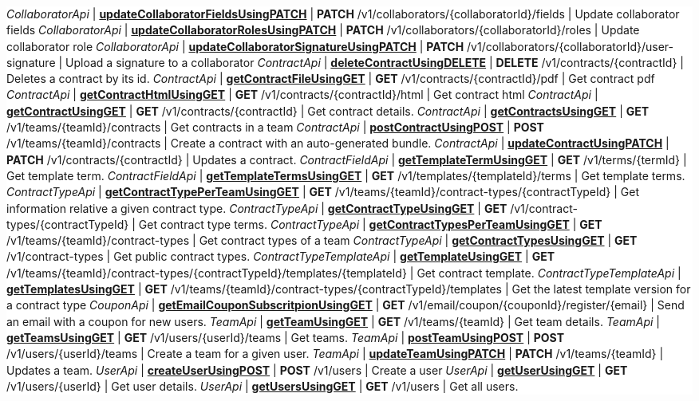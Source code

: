 *CollaboratorApi* | [**updateCollaboratorFieldsUsingPATCH**](docs/Api/CollaboratorApi.md#updatecollaboratorfieldsusingpatch) | **PATCH** /v1/collaborators/{collaboratorId}/fields | Update collaborator fields
*CollaboratorApi* | [**updateCollaboratorRolesUsingPATCH**](docs/Api/CollaboratorApi.md#updatecollaboratorrolesusingpatch) | **PATCH** /v1/collaborators/{collaboratorId}/roles | Update collaborator role
*CollaboratorApi* | [**updateCollaboratorSignatureUsingPATCH**](docs/Api/CollaboratorApi.md#updatecollaboratorsignatureusingpatch) | **PATCH** /v1/collaborators/{collaboratorId}/user-signature | Upload a signature to a collaborator
*ContractApi* | [**deleteContractUsingDELETE**](docs/Api/ContractApi.md#deletecontractusingdelete) | **DELETE** /v1/contracts/{contractId} | Deletes a contract by its id.
*ContractApi* | [**getContractFileUsingGET**](docs/Api/ContractApi.md#getcontractfileusingget) | **GET** /v1/contracts/{contractId}/pdf | Get contract pdf
*ContractApi* | [**getContractHtmlUsingGET**](docs/Api/ContractApi.md#getcontracthtmlusingget) | **GET** /v1/contracts/{contractId}/html | Get contract html
*ContractApi* | [**getContractUsingGET**](docs/Api/ContractApi.md#getcontractusingget) | **GET** /v1/contracts/{contractId} | Get contract details.
*ContractApi* | [**getContractsUsingGET**](docs/Api/ContractApi.md#getcontractsusingget) | **GET** /v1/teams/{teamId}/contracts | Get contracts in a team
*ContractApi* | [**postContractUsingPOST**](docs/Api/ContractApi.md#postcontractusingpost) | **POST** /v1/teams/{teamId}/contracts | Create a contract with an auto-generated bundle.
*ContractApi* | [**updateContractUsingPATCH**](docs/Api/ContractApi.md#updatecontractusingpatch) | **PATCH** /v1/contracts/{contractId} | Updates a contract.
*ContractFieldApi* | [**getTemplateTermUsingGET**](docs/Api/ContractFieldApi.md#gettemplatetermusingget) | **GET** /v1/terms/{termId} | Get template term.
*ContractFieldApi* | [**getTemplateTermsUsingGET**](docs/Api/ContractFieldApi.md#gettemplatetermsusingget) | **GET** /v1/templates/{templateId}/terms | Get template terms.
*ContractTypeApi* | [**getContractTypePerTeamUsingGET**](docs/Api/ContractTypeApi.md#getcontracttypeperteamusingget) | **GET** /v1/teams/{teamId}/contract-types/{contractTypeId} | Get information relative a given contract type.
*ContractTypeApi* | [**getContractTypeUsingGET**](docs/Api/ContractTypeApi.md#getcontracttypeusingget) | **GET** /v1/contract-types/{contractTypeId} | Get contract type terms.
*ContractTypeApi* | [**getContractTypesPerTeamUsingGET**](docs/Api/ContractTypeApi.md#getcontracttypesperteamusingget) | **GET** /v1/teams/{teamId}/contract-types | Get contract types of a team
*ContractTypeApi* | [**getContractTypesUsingGET**](docs/Api/ContractTypeApi.md#getcontracttypesusingget) | **GET** /v1/contract-types | Get public contract types.
*ContractTypeTemplateApi* | [**getTemplateUsingGET**](docs/Api/ContractTypeTemplateApi.md#gettemplateusingget) | **GET** /v1/teams/{teamId}/contract-types/{contractTypeId}/templates/{templateId} | Get contract template.
*ContractTypeTemplateApi* | [**getTemplatesUsingGET**](docs/Api/ContractTypeTemplateApi.md#gettemplatesusingget) | **GET** /v1/teams/{teamId}/contract-types/{contractTypeId}/templates | Get the latest template version for a contract type
*CouponApi* | [**getEmailCouponSubscritpionUsingGET**](docs/Api/CouponApi.md#getemailcouponsubscritpionusingget) | **GET** /v1/email/coupon/{couponId}/register/{email} | Send an email with a coupon for new users.
*TeamApi* | [**getTeamUsingGET**](docs/Api/TeamApi.md#getteamusingget) | **GET** /v1/teams/{teamId} | Get team details.
*TeamApi* | [**getTeamsUsingGET**](docs/Api/TeamApi.md#getteamsusingget) | **GET** /v1/users/{userId}/teams | Get teams.
*TeamApi* | [**postTeamUsingPOST**](docs/Api/TeamApi.md#postteamusingpost) | **POST** /v1/users/{userId}/teams | Create a team for a given user.
*TeamApi* | [**updateTeamUsingPATCH**](docs/Api/TeamApi.md#updateteamusingpatch) | **PATCH** /v1/teams/{teamId} | Updates a team.
*UserApi* | [**createUserUsingPOST**](docs/Api/UserApi.md#createuserusingpost) | **POST** /v1/users | Create a user
*UserApi* | [**getUserUsingGET**](docs/Api/UserApi.md#getuserusingget) | **GET** /v1/users/{userId} | Get user details.
*UserApi* | [**getUsersUsingGET**](docs/Api/UserApi.md#getusersusingget) | **GET** /v1/users | Get all users.
